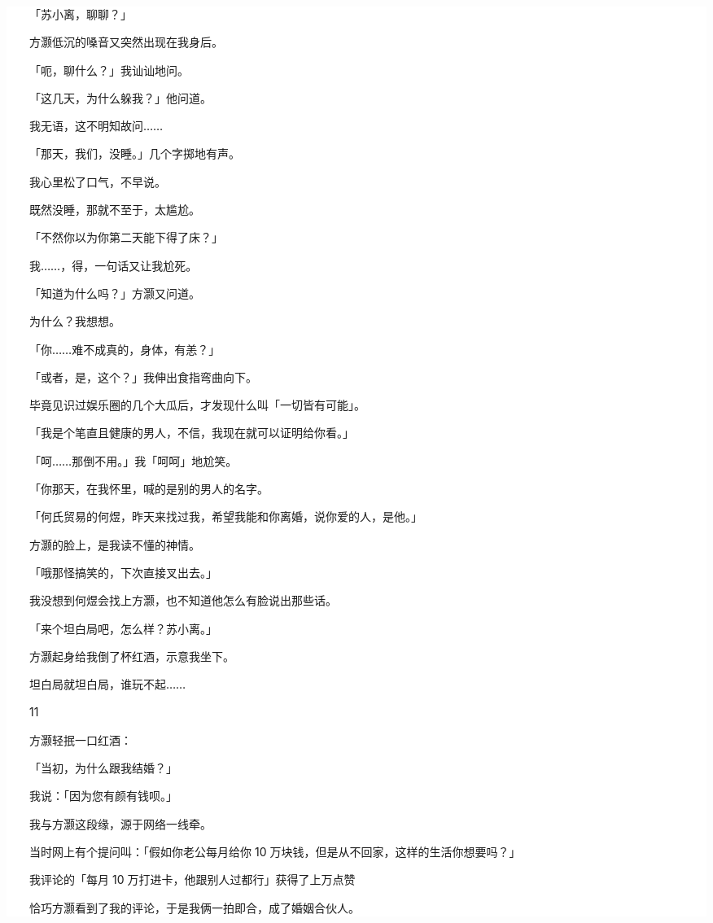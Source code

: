 &emsp;&emsp;「苏小离，聊聊？」  
  
&emsp;&emsp;方灏低沉的嗓音又突然出现在我身后。  
  
&emsp;&emsp;「呃，聊什么？」我讪讪地问。  
  
&emsp;&emsp;「这几天，为什么躲我？」他问道。  
  
&emsp;&emsp;我无语，这不明知故问……  
  
&emsp;&emsp;「那天，我们，没睡。」几个字掷地有声。  
  
&emsp;&emsp;我心里松了口气，不早说。  
  
&emsp;&emsp;既然没睡，那就不至于，太尴尬。  
  
&emsp;&emsp;「不然你以为你第二天能下得了床？」  
  
&emsp;&emsp;我……，得，一句话又让我尬死。  
  
&emsp;&emsp;「知道为什么吗？」方灏又问道。  
  
&emsp;&emsp;为什么？我想想。  
  
&emsp;&emsp;「你……难不成真的，身体，有恙？」  
  
&emsp;&emsp;「或者，是，这个？」我伸出食指弯曲向下。  
  
&emsp;&emsp;毕竟见识过娱乐圈的几个大瓜后，才发现什么叫「一切皆有可能」。  
  
&emsp;&emsp;「我是个笔直且健康的男人，不信，我现在就可以证明给你看。」  
  
&emsp;&emsp;「呵……那倒不用。」我「呵呵」地尬笑。  
  
&emsp;&emsp;「你那天，在我怀里，喊的是别的男人的名字。  
  
&emsp;&emsp;「何氏贸易的何煜，昨天来找过我，希望我能和你离婚，说你爱的人，是他。」  
  
&emsp;&emsp;方灏的脸上，是我读不懂的神情。  
  
&emsp;&emsp;「哦那怪搞笑的，下次直接叉出去。」  
  
&emsp;&emsp;我没想到何煜会找上方灏，也不知道他怎么有脸说出那些话。  
  
&emsp;&emsp;「来个坦白局吧，怎么样？苏小离。」  
  
&emsp;&emsp;方灏起身给我倒了杯红酒，示意我坐下。  
  
&emsp;&emsp;坦白局就坦白局，谁玩不起……  
  
&emsp;&emsp;11  
  
&emsp;&emsp;方灏轻抿一口红酒：  
  
&emsp;&emsp;「当初，为什么跟我结婚？」  
  
&emsp;&emsp;我说：「因为您有颜有钱呗。」  
  
&emsp;&emsp;我与方灏这段缘，源于网络一线牵。  
  
&emsp;&emsp;当时网上有个提问叫：「假如你老公每月给你 10 万块钱，但是从不回家，这样的生活你想要吗？」  
  
&emsp;&emsp;我评论的「每月 10 万打进卡，他跟别人过都行」获得了上万点赞  
  
&emsp;&emsp;恰巧方灏看到了我的评论，于是我俩一拍即合，成了婚姻合伙人。  
  